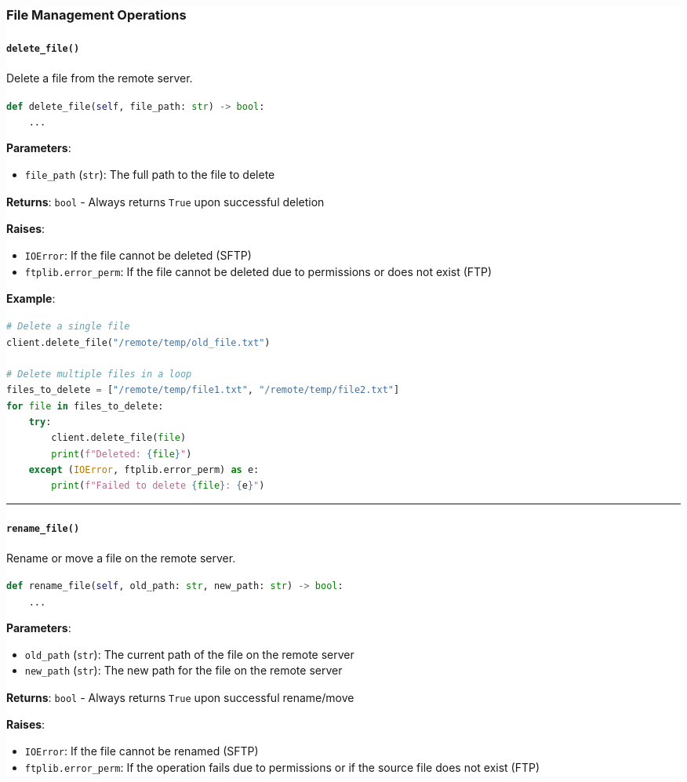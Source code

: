 
### File Management Operations

#### `delete_file()`

Delete a file from the remote server.

```python
def delete_file(self, file_path: str) -> bool:
    ...
```

**Parameters**:

- `file_path` (`str`): The full path to the file to delete

**Returns**: `bool` - Always returns `True` upon successful deletion

**Raises**:

- `IOError`: If the file cannot be deleted (SFTP)
- `ftplib.error_perm`: If the file cannot be deleted due to permissions or does not exist (FTP)

**Example**:

```python
# Delete a single file
client.delete_file("/remote/temp/old_file.txt")

# Delete multiple files in a loop
files_to_delete = ["/remote/temp/file1.txt", "/remote/temp/file2.txt"]
for file in files_to_delete:
    try:
        client.delete_file(file)
        print(f"Deleted: {file}")
    except (IOError, ftplib.error_perm) as e:
        print(f"Failed to delete {file}: {e}")
```

---

#### `rename_file()`

Rename or move a file on the remote server.

```python
def rename_file(self, old_path: str, new_path: str) -> bool:
    ...
```

**Parameters**:

- `old_path` (`str`): The current path of the file on the remote server
- `new_path` (`str`): The new path for the file on the remote server

**Returns**: `bool` - Always returns `True` upon successful rename/move

**Raises**:

- `IOError`: If the file cannot be renamed (SFTP)
- `ftplib.error_perm`: If the operation fails due to permissions or if the source file does not exist (FTP)
